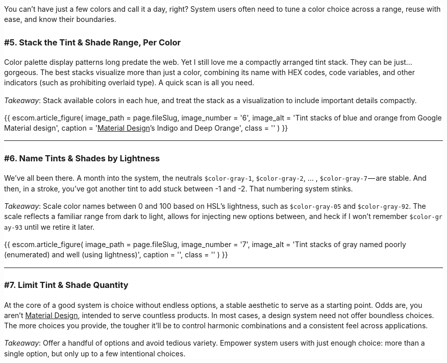 You can’t have just a few colors and call it a day, right? System users often need to tune a color choice across a range, reuse with ease, and know their boundaries.

### #5. Stack the Tint & Shade Range, Per Color

Color palette display patterns long predate the web. Yet I still love me a compactly arranged tint stack. They can be just…gorgeous. The best stacks visualize more than just a color, combining its name with HEX codes, code variables, and other indicators (such as prohibiting overlaid type). A quick scan is all you need.

_Takeaway_: Stack available colors in each hue, and treat the stack as a visualization to include important details compactly.


  {{ escom.article_figure(
      image_path = page.fileSlug,
      image_number = '6',
      image_alt = 'Tint stacks of blue and orange from Google Material design',
      caption = '<a href="https://www.google.com/design/spec/style/color.html" rel="nofollow noopener" target="_blank">Material Design</a>’s Indigo and Deep Orange',
      class = ''
  ) }}


* * *

### #6. Name Tints & Shades by Lightness

We’ve all been there. A month into the system, the neutrals `$color-gray-1`, `$color-gray-2`, ... , `$color-gray-7` — are stable. And then, in a stroke, you’ve got another tint to add stuck between -1 and -2. That numbering system stinks.

_Takeaway_: Scale color names between 0 and 100 based on HSL’s lightness, such as `$color-gray-05` and `$color-gray-92`. The scale reflects a familiar range from dark to light, allows for injecting new options between, and heck if I won’t remember `$color-gray-93` until we retire it later.


  {{ escom.article_figure(
      image_path = page.fileSlug,
      image_number = '7',
      image_alt = 'Tint stacks of gray named poorly (enumerated) and well (using lightness)',
      caption = '',
      class = ''
  ) }}


* * *

### #7. Limit Tint & Shade Quantity

At the core of a good system is choice without endless options, a stable aesthetic to serve as a starting point. Odds are, you aren’t [Material Design](https://www.google.com/design/spec/style/color.html), intended to serve countless products. In most cases, a design system need not offer boundless choices. The more choices you provide, the tougher it’ll be to control harmonic combinations and a consistent feel across applications.

_Takeaway_: Offer a handful of options and avoid tedious variety. Empower system users with just enough choice: more than a single option, but only up to a few intentional choices.
